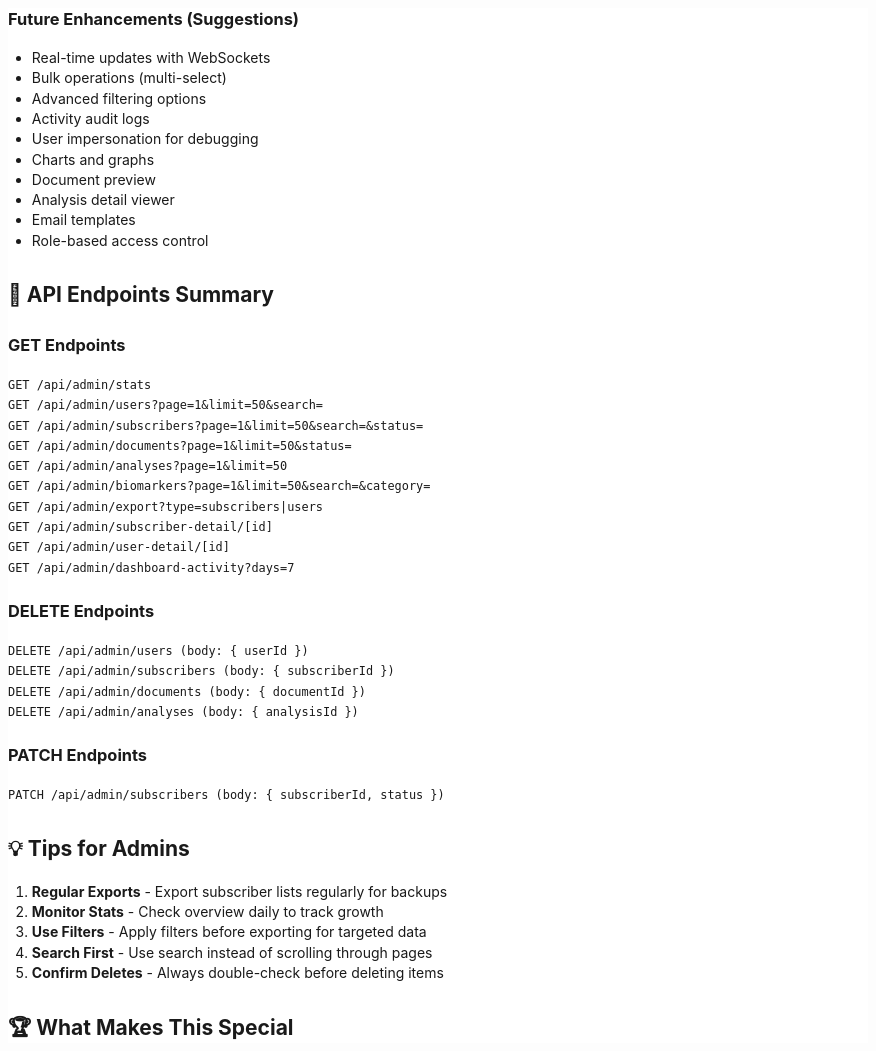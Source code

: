 ### Future Enhancements (Suggestions)
- Real-time updates with WebSockets
- Bulk operations (multi-select)
- Advanced filtering options
- Activity audit logs
- User impersonation for debugging
- Charts and graphs
- Document preview
- Analysis detail viewer
- Email templates
- Role-based access control

## 📝 API Endpoints Summary

### GET Endpoints
```
GET /api/admin/stats
GET /api/admin/users?page=1&limit=50&search=
GET /api/admin/subscribers?page=1&limit=50&search=&status=
GET /api/admin/documents?page=1&limit=50&status=
GET /api/admin/analyses?page=1&limit=50
GET /api/admin/biomarkers?page=1&limit=50&search=&category=
GET /api/admin/export?type=subscribers|users
GET /api/admin/subscriber-detail/[id]
GET /api/admin/user-detail/[id]
GET /api/admin/dashboard-activity?days=7
```

### DELETE Endpoints
```
DELETE /api/admin/users (body: { userId })
DELETE /api/admin/subscribers (body: { subscriberId })
DELETE /api/admin/documents (body: { documentId })
DELETE /api/admin/analyses (body: { analysisId })
```

### PATCH Endpoints
```
PATCH /api/admin/subscribers (body: { subscriberId, status })
```

## 💡 Tips for Admins

1. **Regular Exports** - Export subscriber lists regularly for backups
2. **Monitor Stats** - Check overview daily to track growth
3. **Use Filters** - Apply filters before exporting for targeted data
4. **Search First** - Use search instead of scrolling through pages
5. **Confirm Deletes** - Always double-check before deleting items

## 🏆 What Makes This Special
